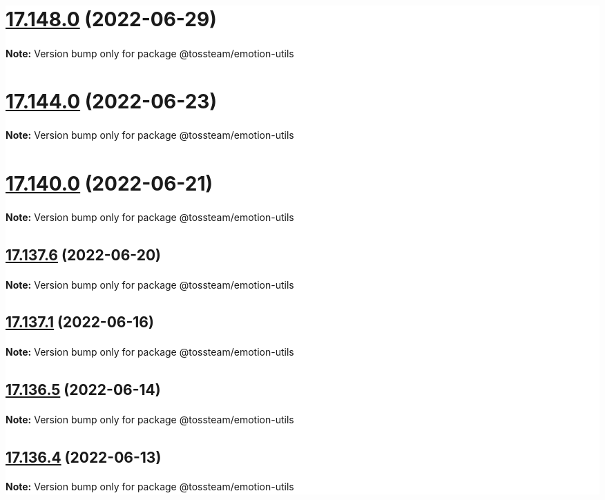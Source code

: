 
# [17.148.0](https://github.toss.bz/toss/frontend-libraries/compare/v17.147.1...v17.148.0) (2022-06-29)

**Note:** Version bump only for package @tossteam/emotion-utils





# [17.144.0](https://github.toss.bz/toss/frontend-libraries/compare/v17.143.0...v17.144.0) (2022-06-23)

**Note:** Version bump only for package @tossteam/emotion-utils





# [17.140.0](https://github.toss.bz/toss/frontend-libraries/compare/v17.139.0...v17.140.0) (2022-06-21)

**Note:** Version bump only for package @tossteam/emotion-utils





## [17.137.6](https://github.toss.bz/toss/frontend-libraries/compare/v17.137.5...v17.137.6) (2022-06-20)

**Note:** Version bump only for package @tossteam/emotion-utils





## [17.137.1](https://github.toss.bz/toss/frontend-libraries/compare/v17.137.0...v17.137.1) (2022-06-16)

**Note:** Version bump only for package @tossteam/emotion-utils





## [17.136.5](https://github.toss.bz/toss/frontend-libraries/compare/v17.136.4...v17.136.5) (2022-06-14)

**Note:** Version bump only for package @tossteam/emotion-utils





## [17.136.4](https://github.toss.bz/toss/frontend-libraries/compare/v17.136.3...v17.136.4) (2022-06-13)

**Note:** Version bump only for package @tossteam/emotion-utils
